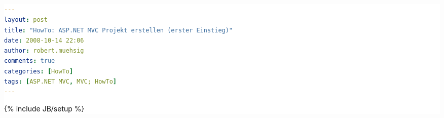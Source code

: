 ```yaml
---
layout: post
title: "HowTo: ASP.NET MVC Projekt erstellen (erster Einstieg)"
date: 2008-10-14 22:06
author: robert.muehsig
comments: true
categories: [HowTo]
tags: [ASP.NET MVC, MVC; HowTo]
---
```

{% include JB/setup %}